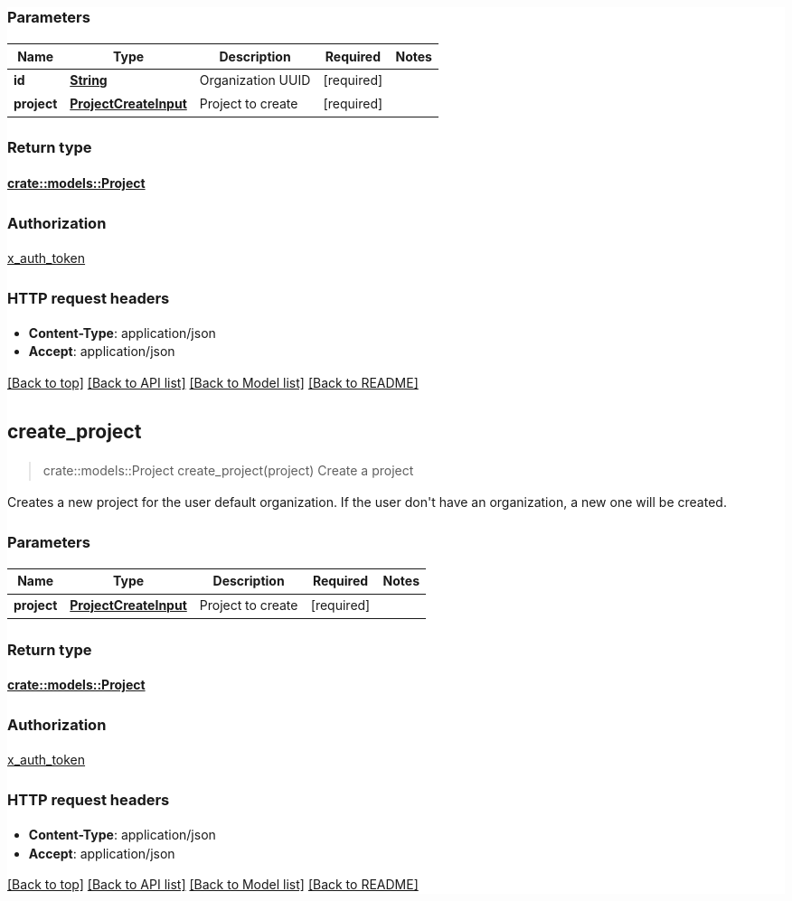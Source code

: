 ### Parameters


Name | Type | Description  | Required | Notes
------------- | ------------- | ------------- | ------------- | -------------
**id** | [**String**](.md) | Organization UUID | [required] |
**project** | [**ProjectCreateInput**](ProjectCreateInput.md) | Project to create | [required] |

### Return type

[**crate::models::Project**](Project.md)

### Authorization

[x_auth_token](../README.md#x_auth_token)

### HTTP request headers

- **Content-Type**: application/json
- **Accept**: application/json

[[Back to top]](#) [[Back to API list]](../README.md#documentation-for-api-endpoints) [[Back to Model list]](../README.md#documentation-for-models) [[Back to README]](../README.md)


## create_project

> crate::models::Project create_project(project)
Create a project

Creates a new project for the user default organization. If the user don't have an organization, a new one will be created.

### Parameters


Name | Type | Description  | Required | Notes
------------- | ------------- | ------------- | ------------- | -------------
**project** | [**ProjectCreateInput**](ProjectCreateInput.md) | Project to create | [required] |

### Return type

[**crate::models::Project**](Project.md)

### Authorization

[x_auth_token](../README.md#x_auth_token)

### HTTP request headers

- **Content-Type**: application/json
- **Accept**: application/json

[[Back to top]](#) [[Back to API list]](../README.md#documentation-for-api-endpoints) [[Back to Model list]](../README.md#documentation-for-models) [[Back to README]](../README.md)
